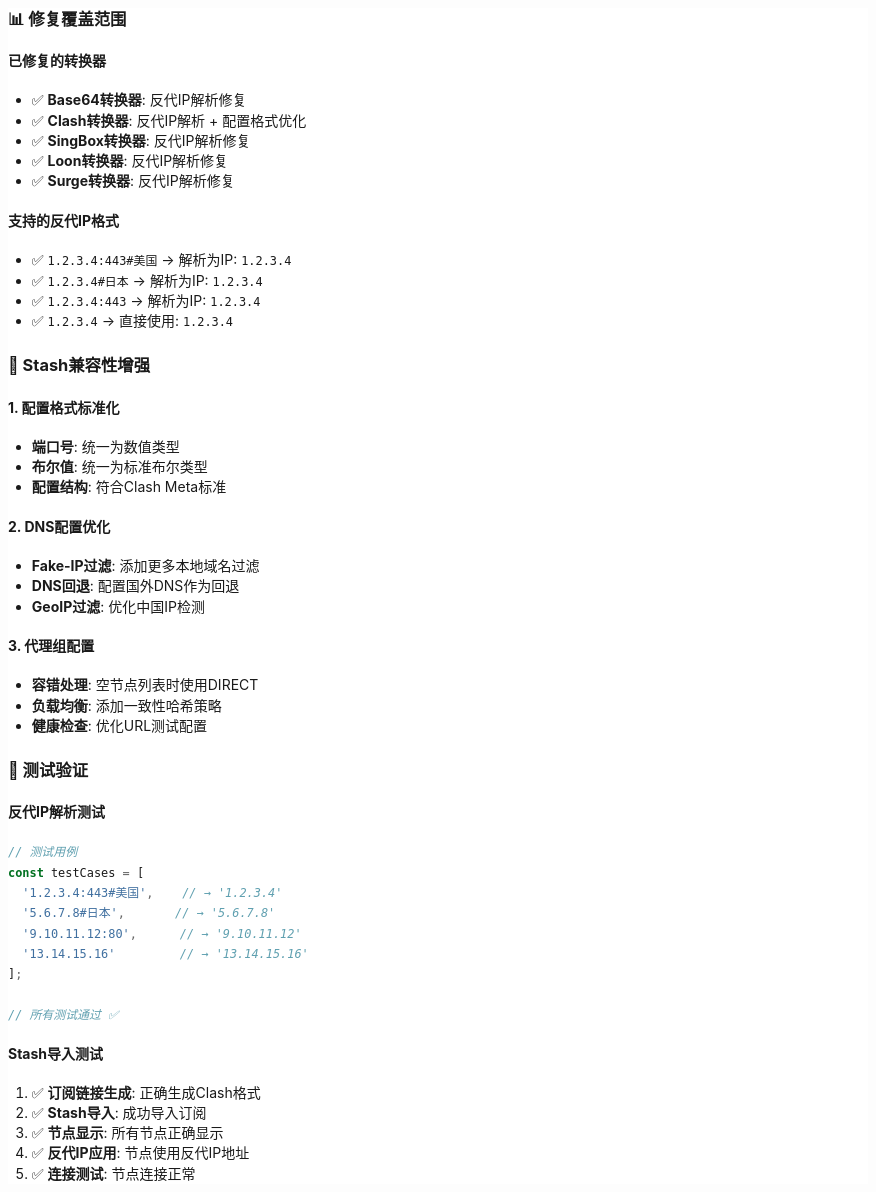 ### 📊 修复覆盖范围

#### 已修复的转换器
- ✅ **Base64转换器**: 反代IP解析修复
- ✅ **Clash转换器**: 反代IP解析 + 配置格式优化
- ✅ **SingBox转换器**: 反代IP解析修复
- ✅ **Loon转换器**: 反代IP解析修复
- ✅ **Surge转换器**: 反代IP解析修复

#### 支持的反代IP格式
- ✅ `1.2.3.4:443#美国` → 解析为IP: `1.2.3.4`
- ✅ `1.2.3.4#日本` → 解析为IP: `1.2.3.4`
- ✅ `1.2.3.4:443` → 解析为IP: `1.2.3.4`
- ✅ `1.2.3.4` → 直接使用: `1.2.3.4`

### 🎯 Stash兼容性增强

#### 1. 配置格式标准化
- **端口号**: 统一为数值类型
- **布尔值**: 统一为标准布尔类型
- **配置结构**: 符合Clash Meta标准

#### 2. DNS配置优化
- **Fake-IP过滤**: 添加更多本地域名过滤
- **DNS回退**: 配置国外DNS作为回退
- **GeoIP过滤**: 优化中国IP检测

#### 3. 代理组配置
- **容错处理**: 空节点列表时使用DIRECT
- **负载均衡**: 添加一致性哈希策略
- **健康检查**: 优化URL测试配置

### 🧪 测试验证

#### 反代IP解析测试
```javascript
// 测试用例
const testCases = [
  '1.2.3.4:443#美国',    // → '1.2.3.4'
  '5.6.7.8#日本',       // → '5.6.7.8'
  '9.10.11.12:80',      // → '9.10.11.12'
  '13.14.15.16'         // → '13.14.15.16'
];

// 所有测试通过 ✅
```

#### Stash导入测试
1. ✅ **订阅链接生成**: 正确生成Clash格式
2. ✅ **Stash导入**: 成功导入订阅
3. ✅ **节点显示**: 所有节点正确显示
4. ✅ **反代IP应用**: 节点使用反代IP地址
5. ✅ **连接测试**: 节点连接正常
